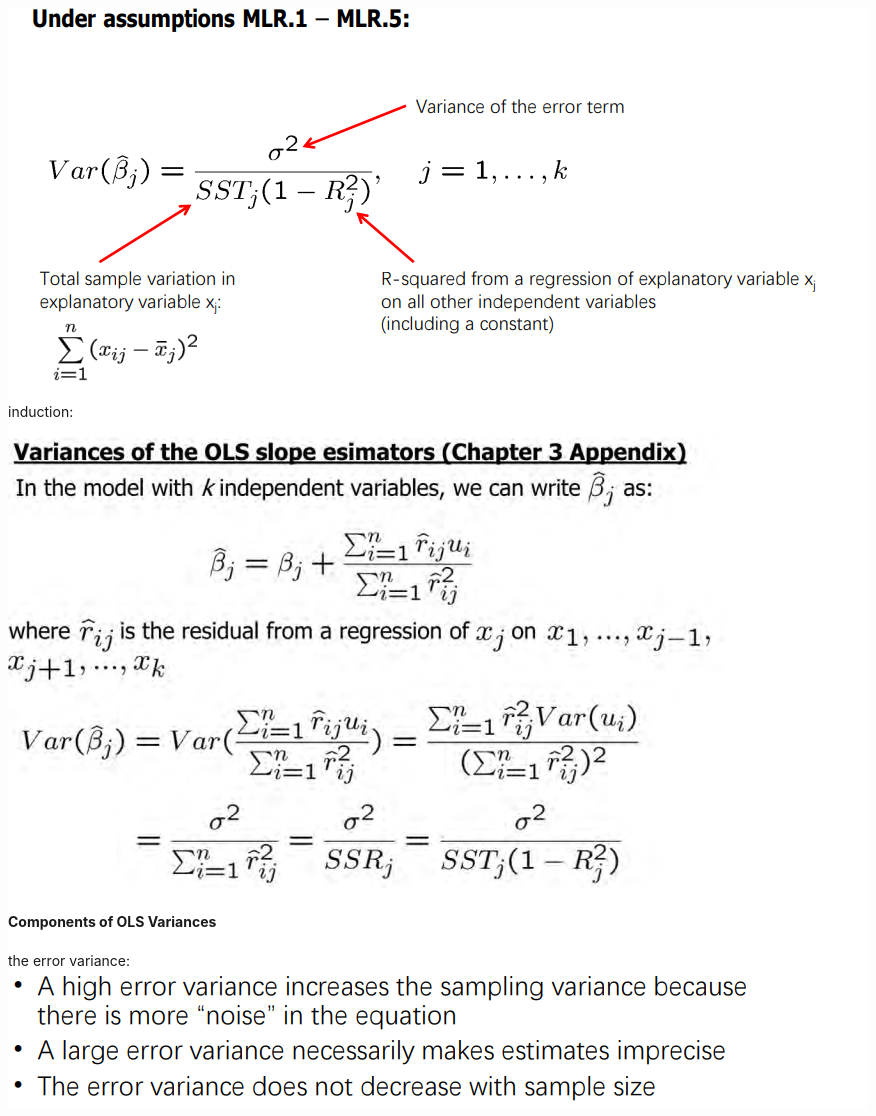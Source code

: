 ![1734426068213](images/2024-12-16-eco3121ReviewNote/1734426068213.png)

induction:

![1734426116987](images/2024-12-16-eco3121ReviewNote/1734426116987.png)

#### Components of OLS Variances

the error variance:
![1734426301572](images/2024-12-16-eco3121ReviewNote/1734426301572.png)
